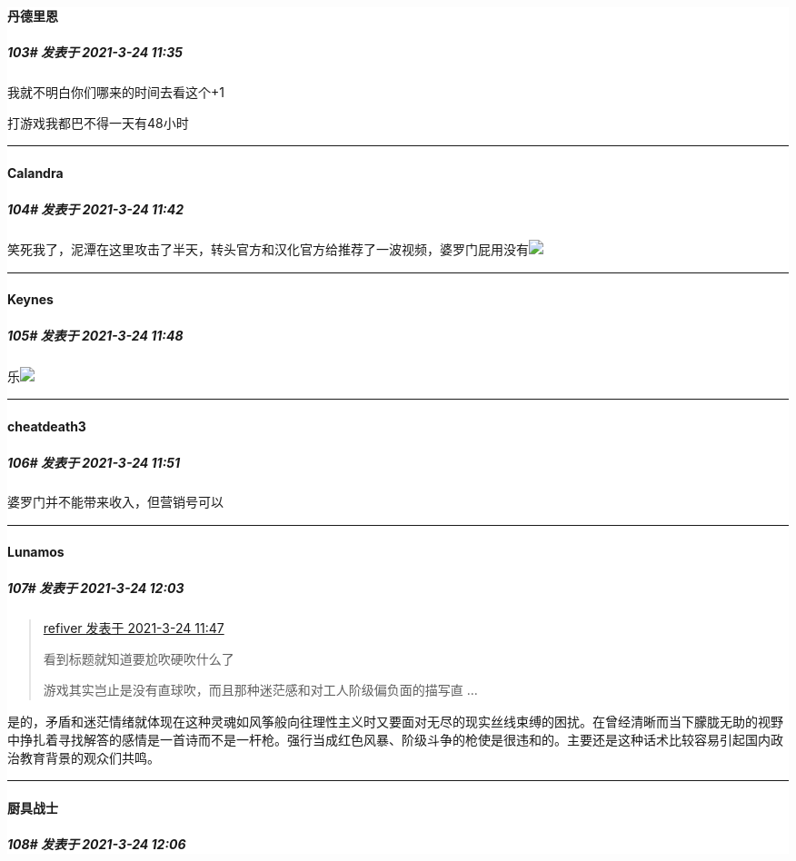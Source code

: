 ####  丹德里恩  
##### 103#       发表于 2021-3-24 11:35


我就不明白你们哪来的时间去看这个+1

打游戏我都巴不得一天有48小时


-----

####  Calandra  
##### 104#       发表于 2021-3-24 11:42


笑死我了，泥潭在这里攻击了半天，转头官方和汉化官方给推荐了一波视频，婆罗门屁用没有<img src="https://static.saraba1st.com/image/smiley/face2017/067.png" referrerpolicy="no-referrer">


-----

####  Keynes  
##### 105#       发表于 2021-3-24 11:48


乐<img src="https://static.saraba1st.com/image/smiley/face2017/067.png" referrerpolicy="no-referrer">


-----

####  cheatdeath3  
##### 106#       发表于 2021-3-24 11:51


婆罗门并不能带来收入，但营销号可以


-----

####  Lunamos  
##### 107#       发表于 2021-3-24 12:03


<blockquote><a href="httphttps://bbs.saraba1st.com/2b/forum.php?mod=redirect&amp;goto=findpost&amp;pid=50717042&amp;ptid=1980210" target="_blank">refiver 发表于 2021-3-24 11:47</a>

看到标题就知道要尬吹硬吹什么了

游戏其实岂止是没有直球吹，而且那种迷茫感和对工人阶级偏负面的描写直 ...</blockquote>
是的，矛盾和迷茫情绪就体现在这种灵魂如风筝般向往理性主义时又要面对无尽的现实丝线束缚的困扰。在曾经清晰而当下朦胧无助的视野中挣扎着寻找解答的感情是一首诗而不是一杆枪。强行当成红色风暴、阶级斗争的枪使是很违和的。主要还是这种话术比较容易引起国内政治教育背景的观众们共鸣。


-----

####  厨具战士  
##### 108#       发表于 2021-3-24 12:06

